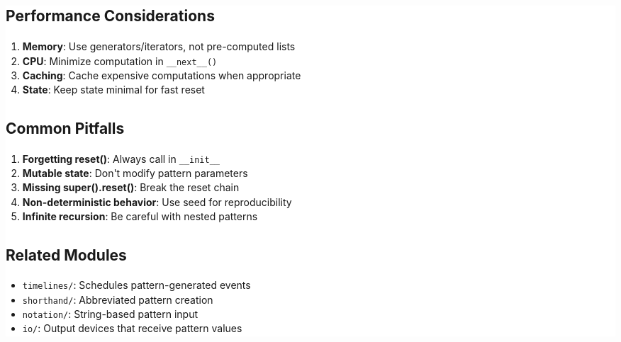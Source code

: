 ## Performance Considerations

1. **Memory**: Use generators/iterators, not pre-computed lists
2. **CPU**: Minimize computation in `__next__()`
3. **Caching**: Cache expensive computations when appropriate
4. **State**: Keep state minimal for fast reset

## Common Pitfalls

1. **Forgetting reset()**: Always call in `__init__`
2. **Mutable state**: Don't modify pattern parameters
3. **Missing super().reset()**: Break the reset chain
4. **Non-deterministic behavior**: Use seed for reproducibility
5. **Infinite recursion**: Be careful with nested patterns

## Related Modules

- `timelines/`: Schedules pattern-generated events
- `shorthand/`: Abbreviated pattern creation
- `notation/`: String-based pattern input
- `io/`: Output devices that receive pattern values